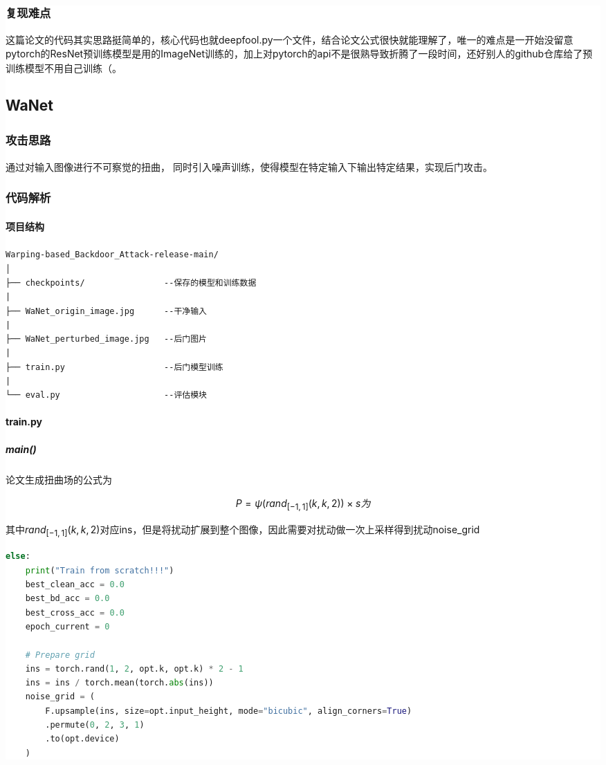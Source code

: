 ### 复现难点

这篇论文的代码其实思路挺简单的，核心代码也就deepfool.py一个文件，结合论文公式很快就能理解了，唯一的难点是一开始没留意pytorch的ResNet预训练模型是用的ImageNet训练的，加上对pytorch的api不是很熟导致折腾了一段时间，还好别人的github仓库给了预训练模型不用自己训练（。



## WaNet

### 攻击思路

通过对输入图像进行不可察觉的扭曲， 同时引入噪声训练，使得模型在特定输入下输出特定结果，实现后门攻击。

### 代码解析

#### 项目结构

```
Warping-based_Backdoor_Attack-release-main/
│
├── checkpoints/				--保存的模型和训练数据
|
├──	WaNet_origin_image.jpg		--干净输入
|	
├── WaNet_perturbed_image.jpg	--后门图片
|
├──	train.py					--后门模型训练
|
└── eval.py						--评估模块
```

#### train.py

##### main()

论文生成扭曲场的公式为

$$P=\psi(rand_{[-1,1]}(k,k,2))\times s为$$

其中$rand_{[-1,1]}(k,k,2)$对应ins，但是将扰动扩展到整个图像，因此需要对扰动做一次上采样得到扰动noise_grid

``` python
else:
    print("Train from scratch!!!")
    best_clean_acc = 0.0
    best_bd_acc = 0.0
    best_cross_acc = 0.0
    epoch_current = 0

    # Prepare grid
    ins = torch.rand(1, 2, opt.k, opt.k) * 2 - 1
    ins = ins / torch.mean(torch.abs(ins))
    noise_grid = (
        F.upsample(ins, size=opt.input_height, mode="bicubic", align_corners=True)
        .permute(0, 2, 3, 1)
        .to(opt.device)
    )
```
